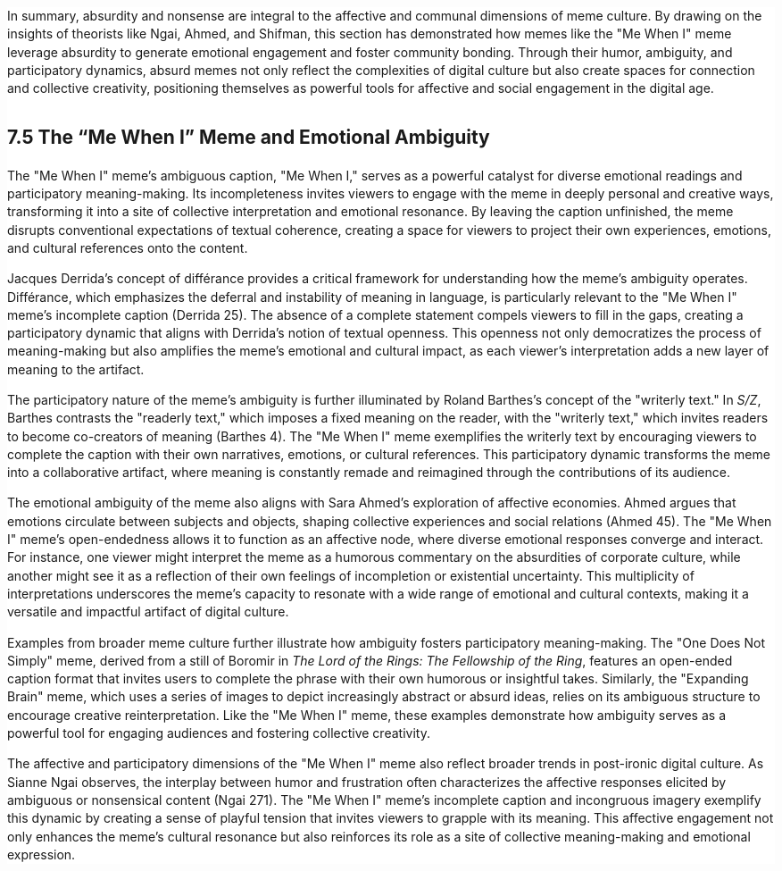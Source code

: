 In summary, absurdity and nonsense are integral to the affective and communal dimensions of meme culture. By drawing on the insights of theorists like Ngai, Ahmed, and Shifman, this section has demonstrated how memes like the "Me When I" meme leverage absurdity to generate emotional engagement and foster community bonding. Through their humor, ambiguity, and participatory dynamics, absurd memes not only reflect the complexities of digital culture but also create spaces for connection and collective creativity, positioning themselves as powerful tools for affective and social engagement in the digital age.

## 7.5 The “Me When I” Meme and Emotional Ambiguity

The "Me When I" meme’s ambiguous caption, "Me When I," serves as a powerful catalyst for diverse emotional readings and participatory meaning-making. Its incompleteness invites viewers to engage with the meme in deeply personal and creative ways, transforming it into a site of collective interpretation and emotional resonance. By leaving the caption unfinished, the meme disrupts conventional expectations of textual coherence, creating a space for viewers to project their own experiences, emotions, and cultural references onto the content.

Jacques Derrida’s concept of différance provides a critical framework for understanding how the meme’s ambiguity operates. Différance, which emphasizes the deferral and instability of meaning in language, is particularly relevant to the "Me When I" meme’s incomplete caption (Derrida 25). The absence of a complete statement compels viewers to fill in the gaps, creating a participatory dynamic that aligns with Derrida’s notion of textual openness. This openness not only democratizes the process of meaning-making but also amplifies the meme’s emotional and cultural impact, as each viewer’s interpretation adds a new layer of meaning to the artifact.

The participatory nature of the meme’s ambiguity is further illuminated by Roland Barthes’s concept of the "writerly text." In *S/Z*, Barthes contrasts the "readerly text," which imposes a fixed meaning on the reader, with the "writerly text," which invites readers to become co-creators of meaning (Barthes 4). The "Me When I" meme exemplifies the writerly text by encouraging viewers to complete the caption with their own narratives, emotions, or cultural references. This participatory dynamic transforms the meme into a collaborative artifact, where meaning is constantly remade and reimagined through the contributions of its audience.

The emotional ambiguity of the meme also aligns with Sara Ahmed’s exploration of affective economies. Ahmed argues that emotions circulate between subjects and objects, shaping collective experiences and social relations (Ahmed 45). The "Me When I" meme’s open-endedness allows it to function as an affective node, where diverse emotional responses converge and interact. For instance, one viewer might interpret the meme as a humorous commentary on the absurdities of corporate culture, while another might see it as a reflection of their own feelings of incompletion or existential uncertainty. This multiplicity of interpretations underscores the meme’s capacity to resonate with a wide range of emotional and cultural contexts, making it a versatile and impactful artifact of digital culture.

Examples from broader meme culture further illustrate how ambiguity fosters participatory meaning-making. The "One Does Not Simply" meme, derived from a still of Boromir in *The Lord of the Rings: The Fellowship of the Ring*, features an open-ended caption format that invites users to complete the phrase with their own humorous or insightful takes. Similarly, the "Expanding Brain" meme, which uses a series of images to depict increasingly abstract or absurd ideas, relies on its ambiguous structure to encourage creative reinterpretation. Like the "Me When I" meme, these examples demonstrate how ambiguity serves as a powerful tool for engaging audiences and fostering collective creativity.

The affective and participatory dimensions of the "Me When I" meme also reflect broader trends in post-ironic digital culture. As Sianne Ngai observes, the interplay between humor and frustration often characterizes the affective responses elicited by ambiguous or nonsensical content (Ngai 271). The "Me When I" meme’s incomplete caption and incongruous imagery exemplify this dynamic by creating a sense of playful tension that invites viewers to grapple with its meaning. This affective engagement not only enhances the meme’s cultural resonance but also reinforces its role as a site of collective meaning-making and emotional expression.
